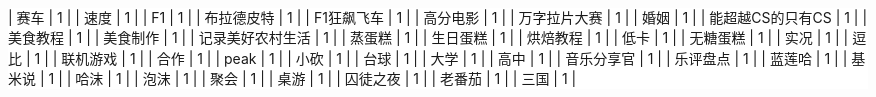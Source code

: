 | 赛车 | 1 |
| 速度 | 1 |
| F1 | 1 |
| 布拉德皮特 | 1 |
| F1狂飙飞车 | 1 |
| 高分电影 | 1 |
| 万字拉片大赛 | 1 |
| 婚姻 | 1 |
| 能超越CS的只有CS | 1 |
| 美食教程 | 1 |
| 美食制作 | 1 |
| 记录美好农村生活 | 1 |
| 蒸蛋糕 | 1 |
| 生日蛋糕 | 1 |
| 烘焙教程 | 1 |
| 低卡 | 1 |
| 无糖蛋糕 | 1 |
| 实况 | 1 |
| 逗比 | 1 |
| 联机游戏 | 1 |
| 合作 | 1 |
| peak | 1 |
| 小砍 | 1 |
| 台球 | 1 |
| 大学 | 1 |
| 高中 | 1 |
| 音乐分享官 | 1 |
| 乐评盘点 | 1 |
| 蓝莲哈 | 1 |
| 基米说 | 1 |
| 哈沫 | 1 |
| 泡沫 | 1 |
| 聚会 | 1 |
| 桌游 | 1 |
| 囚徒之夜 | 1 |
| 老番茄 | 1 |
| 三国 | 1 |